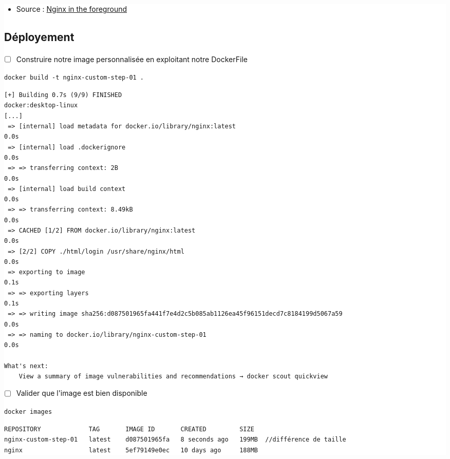 * Source : [Nginx in the foreground](https://www.uptimia.com/questions/how-to-run-nginx-in-the-foreground-within-a-docker-container)

## Déployement

* [ ] Construire notre image personnalisée en exploitant notre DockerFile

```
docker build -t nginx-custom-step-01 .
```

```
[+] Building 0.7s (9/9) FINISHED                                                                                                                                                 docker:desktop-linux 
[...]
 => [internal] load metadata for docker.io/library/nginx:latest                                                                                                                                  0.0s 
 => [internal] load .dockerignore                                                                                                                                                                0.0s 
 => => transferring context: 2B                                                                                                                                                                  0.0s 
 => [internal] load build context                                                                                                                                                                0.0s 
 => => transferring context: 8.49kB                                                                                                                                                              0.0s 
 => CACHED [1/2] FROM docker.io/library/nginx:latest                                                                                                                                             0.0s 
 => [2/2] COPY ./html/login /usr/share/nginx/html                                                                                                                                                0.0s 
 => exporting to image                                                                                                                                                                           0.1s
 => => exporting layers                                                                                                                                                                          0.1s 
 => => writing image sha256:d087501965fa441f7e4d2c5b085ab1126ea45f96151decd7c8184199d5067a59                                                                                                     0.0s 
 => => naming to docker.io/library/nginx-custom-step-01                                                                                                                                          0.0s 

What's next:
    View a summary of image vulnerabilities and recommendations → docker scout quickview 

```

* [ ] Valider que l'image est bien disponible

```
docker images
```

```
REPOSITORY             TAG       IMAGE ID       CREATED         SIZE
nginx-custom-step-01   latest    d087501965fa   8 seconds ago   199MB  //différence de taille
nginx                  latest    5ef79149e0ec   10 days ago     188MB
```
